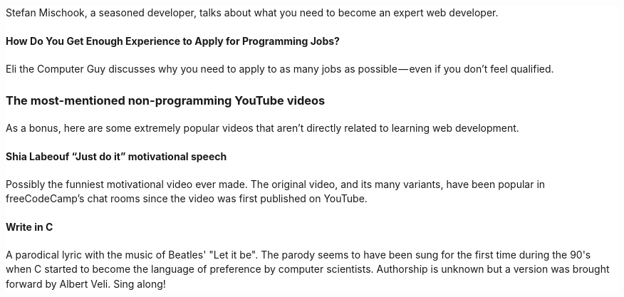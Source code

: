 



Stefan Mischook, a seasoned developer, talks about what you need to become an expert web developer.

#### How Do You Get Enough Experience to Apply for Programming Jobs?





<iframe data-width="854" data-height="480" width="700" height="393" src="/media/2e2b8bc390d92281f81a74d51600b352?postId=f2d1fce337ca" data-media-id="2e2b8bc390d92281f81a74d51600b352" data-thumbnail="https://i.embed.ly/1/image?url=https%3A%2F%2Fi.ytimg.com%2Fvi%2F6G3kQyqMFpQ%2Fhqdefault.jpg&amp;key=4fce0568f2ce49e8b54624ef71a8a5bd" allowfullscreen="" frameborder="0"></iframe>





Eli the Computer Guy discusses why you need to apply to as many jobs as possible — even if you don’t feel qualified.

### The most-mentioned non-programming YouTube videos

As a bonus, here are some extremely popular videos that aren’t directly related to learning web development.

#### Shia Labeouf “Just do it” motivational speech





<iframe data-width="854" data-height="480" width="700" height="393" src="/media/a388ccc5ede6b0f4d7eace3e02ec780e?postId=f2d1fce337ca" data-media-id="a388ccc5ede6b0f4d7eace3e02ec780e" data-thumbnail="https://i.embed.ly/1/image?url=https%3A%2F%2Fi.ytimg.com%2Fvi%2FZXsQAXx_ao0%2Fhqdefault.jpg&amp;key=4fce0568f2ce49e8b54624ef71a8a5bd" allowfullscreen="" frameborder="0"></iframe>





Possibly the funniest motivational video ever made. The original video, and its many variants, have been popular in freeCodeCamp’s chat rooms since the video was first published on YouTube.

#### Write in C





<iframe data-width="854" data-height="480" width="700" height="393" src="/media/fb93f96231c6cde6ce404c4aca1eb69e?postId=f2d1fce337ca" data-media-id="fb93f96231c6cde6ce404c4aca1eb69e" data-thumbnail="https://i.embed.ly/1/image?url=https%3A%2F%2Fi.ytimg.com%2Fvi%2F1S1fISh-pag%2Fhqdefault.jpg&amp;key=4fce0568f2ce49e8b54624ef71a8a5bd" allowfullscreen="" frameborder="0"></iframe>





A parodical lyric with the music of Beatles' "Let it be". The parody seems to have been sung for the first time during the 90's when C started to become the language of preference by computer scientists. Authorship is unknown but a version was brought forward by Albert Veli. Sing along!
